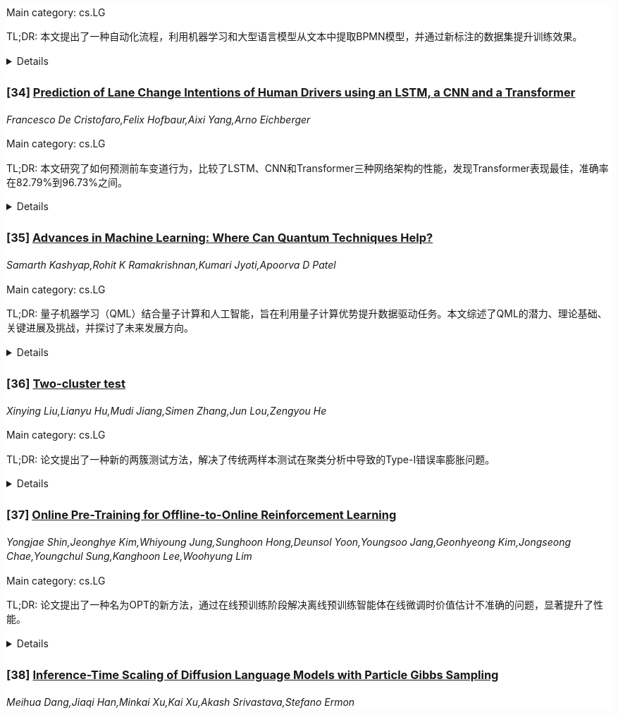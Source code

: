 Main category: cs.LG

TL;DR: 本文提出了一种自动化流程，利用机器学习和大型语言模型从文本中提取BPMN模型，并通过新标注的数据集提升训练效果。


<details><summary>Details</summary></details>


### [34] [Prediction of Lane Change Intentions of Human Drivers using an LSTM, a CNN and a Transformer](https://arxiv.org/abs/2507.08365)
*Francesco De Cristofaro,Felix Hofbaur,Aixi Yang,Arno Eichberger*

Main category: cs.LG

TL;DR: 本文研究了如何预测前车变道行为，比较了LSTM、CNN和Transformer三种网络架构的性能，发现Transformer表现最佳，准确率在82.79%到96.73%之间。


<details><summary>Details</summary></details>


### [35] [Advances in Machine Learning: Where Can Quantum Techniques Help?](https://arxiv.org/abs/2507.08379)
*Samarth Kashyap,Rohit K Ramakrishnan,Kumari Jyoti,Apoorva D Patel*

Main category: cs.LG

TL;DR: 量子机器学习（QML）结合量子计算和人工智能，旨在利用量子计算优势提升数据驱动任务。本文综述了QML的潜力、理论基础、关键进展及挑战，并探讨了未来发展方向。


<details><summary>Details</summary></details>


### [36] [Two-cluster test](https://arxiv.org/abs/2507.08382)
*Xinying Liu,Lianyu Hu,Mudi Jiang,Simen Zhang,Jun Lou,Zengyou He*

Main category: cs.LG

TL;DR: 论文提出了一种新的两簇测试方法，解决了传统两样本测试在聚类分析中导致的Type-I错误率膨胀问题。


<details><summary>Details</summary></details>


### [37] [Online Pre-Training for Offline-to-Online Reinforcement Learning](https://arxiv.org/abs/2507.08387)
*Yongjae Shin,Jeonghye Kim,Whiyoung Jung,Sunghoon Hong,Deunsol Yoon,Youngsoo Jang,Geonhyeong Kim,Jongseong Chae,Youngchul Sung,Kanghoon Lee,Woohyung Lim*

Main category: cs.LG

TL;DR: 论文提出了一种名为OPT的新方法，通过在线预训练阶段解决离线预训练智能体在线微调时价值估计不准确的问题，显著提升了性能。


<details><summary>Details</summary></details>


### [38] [Inference-Time Scaling of Diffusion Language Models with Particle Gibbs Sampling](https://arxiv.org/abs/2507.08390)
*Meihua Dang,Jiaqi Han,Minkai Xu,Kai Xu,Akash Srivastava,Stefano Ermon*

